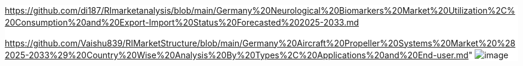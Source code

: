 <a href=https://github.com/di187/RImarketanalysis/blob/main/Germany%20Neurological%20Biomarkers%20Market%20Utilization%2C%20Consumption%20and%20Export-Import%20Status%20Forecasted%202025-2033.md>https://github.com/di187/RImarketanalysis/blob/main/Germany%20Neurological%20Biomarkers%20Market%20Utilization%2C%20Consumption%20and%20Export-Import%20Status%20Forecasted%202025-2033.md</a>

<a href=https://github.com/Vaishu839/RIMarketStructure/blob/main/Germany%20Aircraft%20Propeller%20Systems%20Market%20%282025-2033%29%20Country%20Wise%20Analysis%20By%20Types%2C%20Applications%20and%20End-user.md>https://github.com/Vaishu839/RIMarketStructure/blob/main/Germany%20Aircraft%20Propeller%20Systems%20Market%20%282025-2033%29%20Country%20Wise%20Analysis%20By%20Types%2C%20Applications%20and%20End-user.md</a>"
![image](https://github.com/user-attachments/assets/3f082c47-2b93-4cba-9e25-fc9e1f1d7276)
